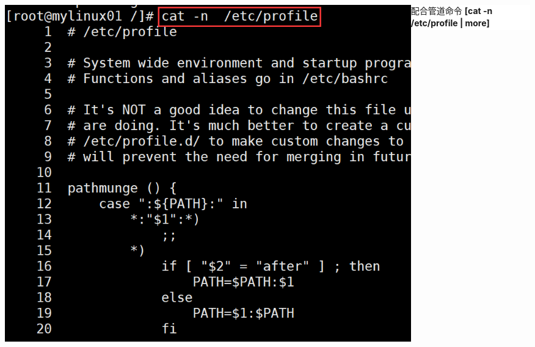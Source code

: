    <img src="imgs/image-20211023231002085.png" alt="image-20211023231002085" style="zoom:80%;float:left" />

   配合管道命令 **[cat -n  /etc/profile | more]**
